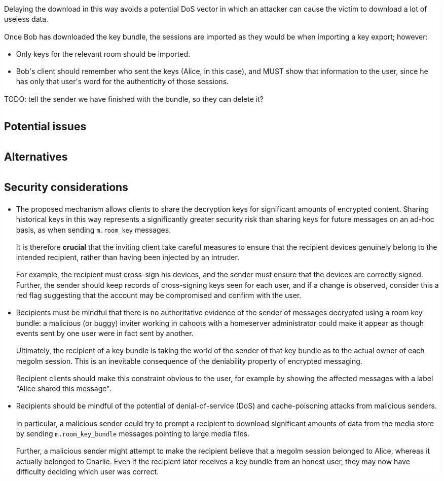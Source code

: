    Delaying the download in this way avoids a potential DoS vector in which an
   attacker can cause the victim to download a lot of useless data.
   
Once Bob has downloaded the key bundle, the sessions are imported as they would
be when importing a key export; however:

  * Only keys for the relevant room should be imported.
  
  * Bob's client should remember who sent the keys (Alice, in this case), and
    MUST show that information to the user, since he has only that user's word
    for the authenticity of those sessions.

TODO: tell the sender we have finished with the bundle, so they can delete it?

## Potential issues

## Alternatives

## Security considerations

* The proposed mechanism allows clients to share the decryption keys for
  significant amounts of encrypted content. Sharing historical keys in this way
  represents a significantly greater security risk than sharing keys for future
  messages on an ad-hoc basis, as when sending `m.room_key` messages.

  It is therefore **crucial** that the inviting client take careful measures to
  ensure that the recipient devices genuinely belong to the intended
  recipient, rather than having been injected by an intruder.

  For example, the recipient must cross-sign his devices, and the sender must
  ensure that the devices are correctly signed. Further, the sender should keep
  records of cross-signing keys seen for each user, and if a change is
  observed, consider this a red flag suggesting that the account may be
  compromised and confirm with the user.

* Recipients must be mindful that there is no authoritative evidence of the
  sender of messages decrypted using a room key bundle: a malicious (or buggy)
  inviter working in cahoots with a homeserver administrator could make it
  appear as though events sent by one user were in fact sent by another.

  Ultimately, the recipient of a key bundle is taking the world of the sender
  of that key bundle as to the actual owner of each megolm session. This is an
  inevitable consequence of the deniability property of encrypted messaging.

  Recipient clients should make this constraint obvious to the user, for
  example by showing the affected messages with a label "Alice shared this message".

* Recipients should be mindful of the potential of denial-of-service (DoS) and
  cache-poisoning attacks from malicious senders.

  In particular, a malicious sender could try to prompt a recipient to download
  significant amounts of data from the media store by sending
  `m.room_key_bundle` messages pointing to large media files.

  Further, a malicious sender might attempt to make the recipient believe that
  a megolm session belonged to Alice, whereas it actually belonged to
  Charlie. Even if the recipient later receives a key bundle from an honest
  user, they may now have difficulty deciding which user was correct.
  